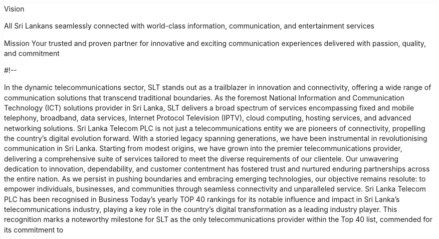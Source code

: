 
Vision

All Sri Lankans seamlessly 
connected with world-class 
information, communication, 
and entertainment 
services



Mission
Your trusted and proven 
partner for innovative and 
exciting communication 
experiences delivered 
with passion, quality, and 
commitment



#!--


In the dynamic telecommunications sector, 
SLT stands out as a trailblazer in innovation 
and connectivity, offering a wide range of 
communication solutions that transcend 
traditional boundaries. As the foremost 
National Information and Communication 
Technology (ICT) solutions provider in 
Sri Lanka, SLT delivers a broad spectrum of 
services encompassing fixed and mobile 
telephony, broadband, data services, 
Internet Protocol Television (IPTV), cloud 
computing, hosting services, and advanced 
networking solutions. Sri Lanka Telecom 
PLC is not just a telecommunications 
entity we are pioneers of connectivity, 
propelling the country’s digital evolution 
forward. With a storied legacy spanning 
generations, we have been instrumental in 
revolutionising communication in Sri Lanka. 
Starting from modest origins, we have 
grown into the premier telecommunications 
provider, delivering a comprehensive 
suite of services tailored to meet the 
diverse requirements of our clientele. 
Our unwavering dedication to innovation, 
dependability, and customer contentment 
has fostered trust and nurtured enduring 
partnerships across the entire nation. 
As we persist in pushing boundaries and 
embracing emerging technologies, our 
objective remains resolute: to empower 
individuals, businesses, and communities 
through seamless connectivity and 
unparalleled service.
Sri Lanka Telecom PLC has been 
recognised in Business Today’s yearly TOP 
40 rankings for its notable influence and 
impact in Sri Lanka’s telecommunications 
industry, playing a key role in the country’s 
digital transformation as a leading 
industry player. This recognition marks a 
noteworthy milestone for SLT as the only 
telecommunications provider within the Top 
40 list, commended for its commitment to 